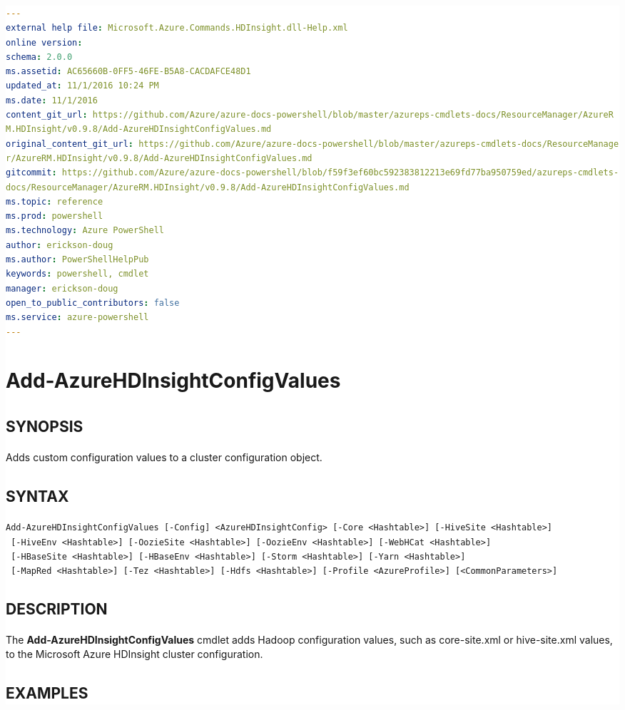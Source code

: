 ```yaml
---
external help file: Microsoft.Azure.Commands.HDInsight.dll-Help.xml
online version: 
schema: 2.0.0
ms.assetid: AC65660B-0FF5-46FE-B5A8-CACDAFCE48D1
updated_at: 11/1/2016 10:24 PM
ms.date: 11/1/2016
content_git_url: https://github.com/Azure/azure-docs-powershell/blob/master/azureps-cmdlets-docs/ResourceManager/AzureRM.HDInsight/v0.9.8/Add-AzureHDInsightConfigValues.md
original_content_git_url: https://github.com/Azure/azure-docs-powershell/blob/master/azureps-cmdlets-docs/ResourceManager/AzureRM.HDInsight/v0.9.8/Add-AzureHDInsightConfigValues.md
gitcommit: https://github.com/Azure/azure-docs-powershell/blob/f59f3ef60bc592383812213e69fd77ba950759ed/azureps-cmdlets-docs/ResourceManager/AzureRM.HDInsight/v0.9.8/Add-AzureHDInsightConfigValues.md
ms.topic: reference
ms.prod: powershell
ms.technology: Azure PowerShell
author: erickson-doug
ms.author: PowerShellHelpPub
keywords: powershell, cmdlet
manager: erickson-doug
open_to_public_contributors: false
ms.service: azure-powershell
---
```


# Add-AzureHDInsightConfigValues

## SYNOPSIS
Adds custom configuration values to a cluster configuration object.

## SYNTAX

```
Add-AzureHDInsightConfigValues [-Config] <AzureHDInsightConfig> [-Core <Hashtable>] [-HiveSite <Hashtable>]
 [-HiveEnv <Hashtable>] [-OozieSite <Hashtable>] [-OozieEnv <Hashtable>] [-WebHCat <Hashtable>]
 [-HBaseSite <Hashtable>] [-HBaseEnv <Hashtable>] [-Storm <Hashtable>] [-Yarn <Hashtable>]
 [-MapRed <Hashtable>] [-Tez <Hashtable>] [-Hdfs <Hashtable>] [-Profile <AzureProfile>] [<CommonParameters>]
```

## DESCRIPTION
The **Add-AzureHDInsightConfigValues** cmdlet adds Hadoop configuration values, such as core-site.xml or hive-site.xml values, to the Microsoft Azure HDInsight cluster configuration.

## EXAMPLES
